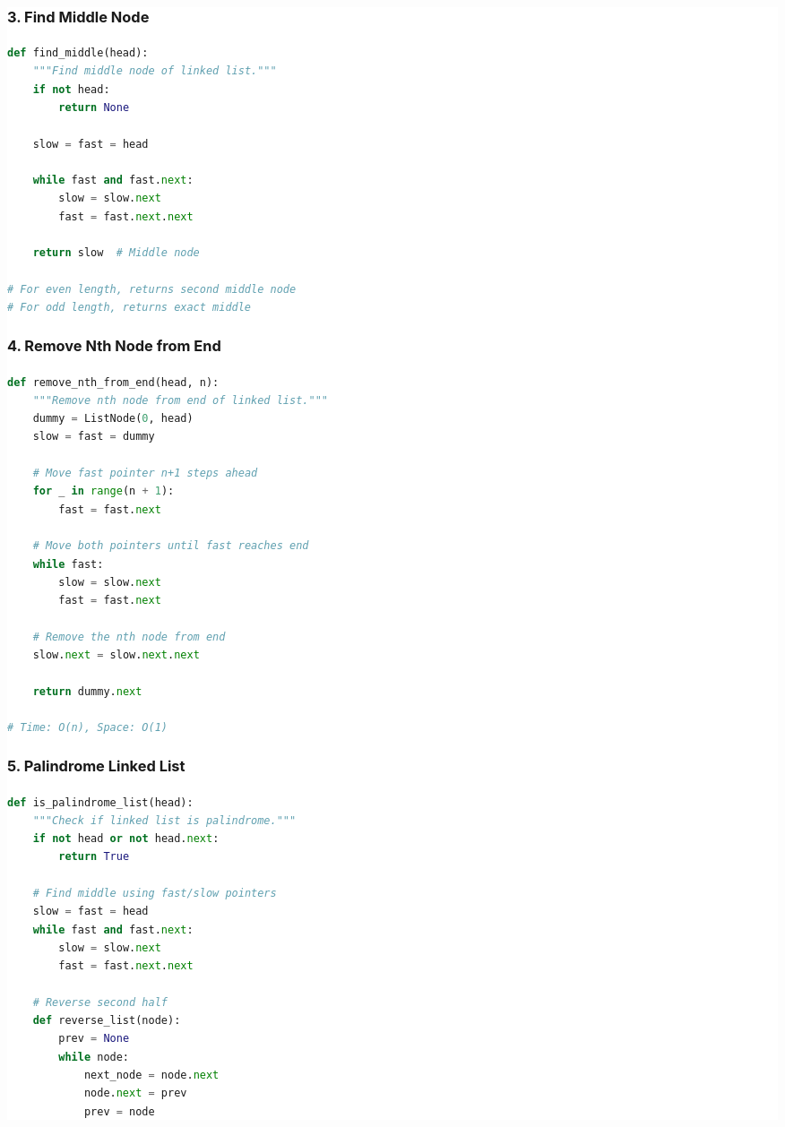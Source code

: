 ### 3. **Find Middle Node**
```python
def find_middle(head):
    """Find middle node of linked list."""
    if not head:
        return None
    
    slow = fast = head
    
    while fast and fast.next:
        slow = slow.next
        fast = fast.next.next
    
    return slow  # Middle node

# For even length, returns second middle node
# For odd length, returns exact middle
```

### 4. **Remove Nth Node from End**
```python
def remove_nth_from_end(head, n):
    """Remove nth node from end of linked list."""
    dummy = ListNode(0, head)
    slow = fast = dummy
    
    # Move fast pointer n+1 steps ahead
    for _ in range(n + 1):
        fast = fast.next
    
    # Move both pointers until fast reaches end
    while fast:
        slow = slow.next
        fast = fast.next
    
    # Remove the nth node from end
    slow.next = slow.next.next
    
    return dummy.next

# Time: O(n), Space: O(1)
```

### 5. **Palindrome Linked List**
```python
def is_palindrome_list(head):
    """Check if linked list is palindrome."""
    if not head or not head.next:
        return True
    
    # Find middle using fast/slow pointers
    slow = fast = head
    while fast and fast.next:
        slow = slow.next
        fast = fast.next.next
    
    # Reverse second half
    def reverse_list(node):
        prev = None
        while node:
            next_node = node.next
            node.next = prev
            prev = node
```
